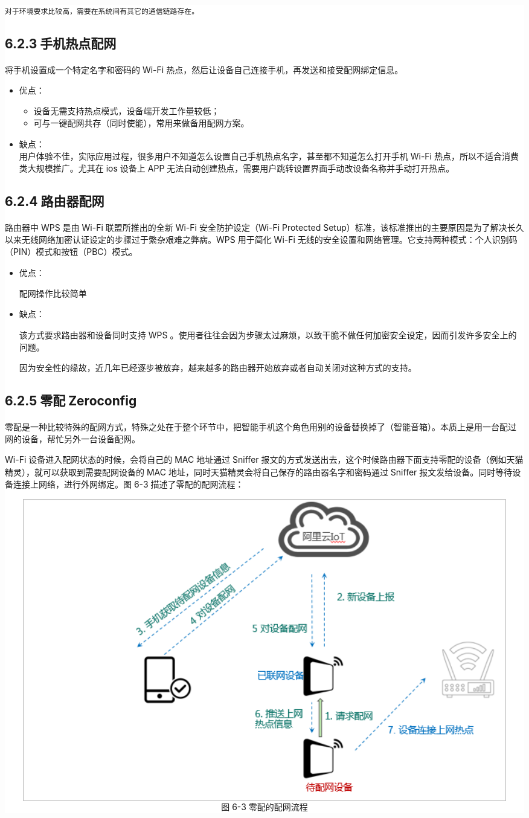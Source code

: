 	对于环境要求比较高，需要在系统间有其它的通信链路存在。

## 6.2.3 手机热点配网

将手机设置成一个特定名字和密码的 Wi-Fi 热点，然后让设备自己连接手机，再发送和接受配网绑定信息。

- 优点： 	
	- 设备无需支持热点模式，设备端开发工作量较低；
	- 可与一键配网共存（同时使能），常用来做备用配网方案。

- 缺点： 	
	用户体验不佳，实际应用过程，很多用户不知道怎么设置自己手机热点名字，甚至都不知道怎么打开手机 Wi-Fi 热点，所以不适合消费类大规模推广。尤其在 ios 设备上 APP 无法自动创建热点，需要用户跳转设置界面手动改设备名称并手动打开热点。
	
## 6.2.4 路由器配网

路由器中 WPS 是由 Wi-Fi 联盟所推出的全新 Wi-Fi 安全防护设定（Wi-Fi Protected Setup）标准，该标准推出的主要原因是为了解决长久以来无线网络加密认证设定的步骤过于繁杂艰难之弊病。WPS 用于简化 Wi-Fi 无线的安全设置和网络管理。它支持两种模式：个人识别码（PIN）模式和按钮（PBC）模式。

- 优点：

	配网操作比较简单
	
- 缺点：

	该方式要求路由器和设备同时支持 WPS 。使用者往往会因为步骤太过麻烦，以致干脆不做任何加密安全设定，因而引发许多安全上的问题。
	
	因为安全性的缘故，近几年已经逐步被放弃，越来越多的路由器开始放弃或者自动关闭对这种方式的支持。
	
## 6.2.5 零配 Zeroconfig

零配是一种比较特殊的配网方式，特殊之处在于整个环节中，把智能手机这个角色用别的设备替换掉了（智能音箱）。本质上是用一台配过网的设备，帮忙另外一台设备配网。

Wi-Fi 设备进入配网状态的时候，会将自己的 MAC 地址通过 Sniffer 报文的方式发送出去，这个时候路由器下面支持零配的设备（例如天猫精灵），就可以获取到需要配网设备的 MAC 地址，同时天猫精灵会将自己保存的路由器名字和密码通过 Sniffer 报文发给设备。同时等待设备连接上网络，进行外网绑定。图 6-3 描述了零配的配网流程：

<div align="center">
<img src="./assets/config_03.png" width = "800" alt="config_03" align=center />
</div>
<center>图 6-3 零配的配网流程</center> 
